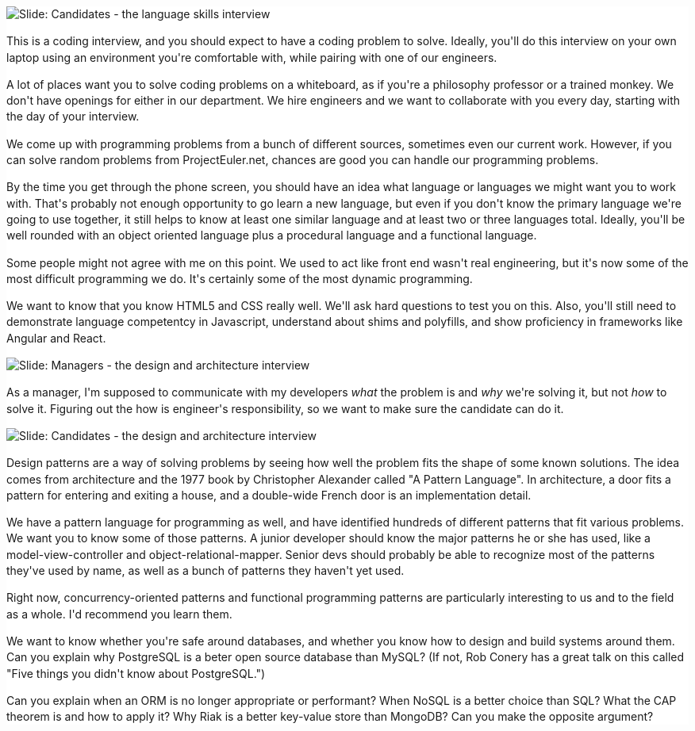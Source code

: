 ![Slide: Candidates - the language skills interview](/static/slides/how_to_hire_a_software_engineer/how_to_hire.014.jpeg)

This is a coding interview, and you should expect to have a coding problem to solve. Ideally, you'll do this interview on your own laptop using an environment you're comfortable with, while pairing with one of our engineers.

A lot of places want you to solve coding problems on a whiteboard, as if you're a philosophy professor or a trained monkey. We don't have openings for either in our department. We hire engineers and we want to collaborate with you every day, starting with the day of your interview.

We come up with programming problems from a bunch of different sources, sometimes even our current work. However, if you can solve random problems from ProjectEuler.net, chances are good you can handle our programming problems.

By the time you get through the phone screen, you should have an idea what language or languages we might want you to work with. That's probably not enough opportunity to go learn a new language, but even if you don't know the primary language we're going to use together, it still helps to know at least one similar language and at least two or three languages total. Ideally, you'll be well rounded with an object oriented language plus a procedural language and a functional language.

Some people might not agree with me on this point. We used to act like front end wasn't real engineering, but it's now some of the most difficult programming we do. It's certainly some of the most dynamic programming.

We want to know that you know HTML5 and CSS really well. We'll ask hard questions to test you on this. Also, you'll still need to demonstrate language competentcy in Javascript, understand about shims and polyfills, and show proficiency in frameworks like Angular and React.

![Slide: Managers - the design and architecture interview](/static/slides/how_to_hire_a_software_engineer/how_to_hire.015.jpeg)

As a manager, I'm supposed to communicate with my developers *what* the problem is and *why* we're solving it, but not *how* to solve it. Figuring out the how is engineer's responsibility, so we want to make sure the candidate can do it.

![Slide: Candidates - the design and architecture interview](/static/slides/how_to_hire_a_software_engineer/how_to_hire.016.jpeg)

Design patterns are a way of solving problems by seeing how well the problem fits the shape of some known solutions. The idea comes from architecture and the 1977 book by Christopher Alexander called "A Pattern Language". In architecture, a door fits a pattern for entering and exiting a house, and a double-wide French door is an implementation detail.

We have a pattern language for programming as well, and have identified hundreds of different patterns that fit various problems. We want you to know some of those patterns. A junior developer should know the major patterns he or she has used, like a model-view-controller and object-relational-mapper. Senior devs should probably be able to recognize most of the patterns they've used by name, as well as a bunch of patterns they haven't yet used.

Right now, concurrency-oriented patterns and functional programming patterns are particularly interesting to us and to the field as a whole. I'd recommend you learn them.

We want to know whether you're safe around databases, and whether you know how to design and build systems around them. Can you explain why PostgreSQL is a beter open source database than MySQL? (If not, Rob Conery has a great talk on this called "Five things you didn't know about PostgreSQL.")

Can you explain when an ORM is no longer appropriate or performant? When NoSQL is a better choice than SQL? What the CAP theorem is and how to apply it? Why Riak is a better key-value store than MongoDB? Can you make the opposite argument?
